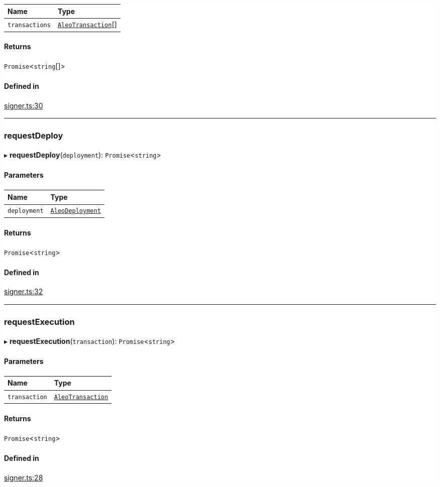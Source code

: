 | Name | Type |
| :------ | :------ |
| `transactions` | [`AleoTransaction`](AleoTransaction.md)[] |

#### Returns

`Promise`<`string`[]\>

#### Defined in

[signer.ts:30](https://github.com/demox-labs/leo-wallet-adapter/blob/21dd6ca/packages/core/base/signer.ts#L30)

___

### requestDeploy

▸ **requestDeploy**(`deployment`): `Promise`<`string`\>

#### Parameters

| Name | Type |
| :------ | :------ |
| `deployment` | [`AleoDeployment`](AleoDeployment.md) |

#### Returns

`Promise`<`string`\>

#### Defined in

[signer.ts:32](https://github.com/demox-labs/leo-wallet-adapter/blob/21dd6ca/packages/core/base/signer.ts#L32)

___

### requestExecution

▸ **requestExecution**(`transaction`): `Promise`<`string`\>

#### Parameters

| Name | Type |
| :------ | :------ |
| `transaction` | [`AleoTransaction`](AleoTransaction.md) |

#### Returns

`Promise`<`string`\>

#### Defined in

[signer.ts:28](https://github.com/demox-labs/leo-wallet-adapter/blob/21dd6ca/packages/core/base/signer.ts#L28)
